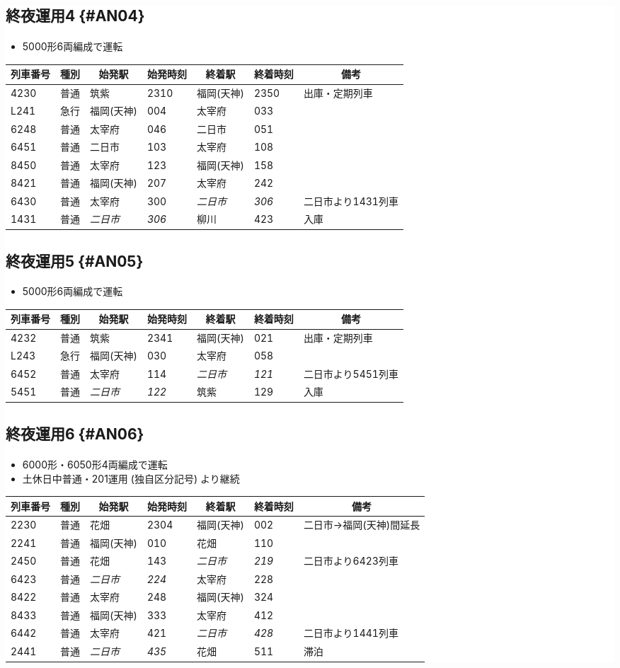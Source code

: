 ## 終夜運用4 {#AN04}

* 5000形6両編成で運転

| 列車番号 | 種別 | 始発駅 | 始発時刻 | 終着駅 | 終着時刻 | 備考 |
| --- | --- | --- | --- | --- | --- | --- |
| 4230 | 普通 | 筑紫 | 2310 | 福岡(天神) | 2350 | 出庫・定期列車 |
| L241 | 急行 | 福岡(天神) | 004 | 太宰府 | 033 |  |
| 6248 | 普通 | 太宰府 | 046 | 二日市 | 051 |  |
| 6451 | 普通 | 二日市 | 103 | 太宰府 | 108 |  |
| 8450 | 普通 | 太宰府 | 123 | 福岡(天神) | 158 |  |
| 8421 | 普通 | 福岡(天神) | 207 | 太宰府 | 242 |  |
| 6430 | 普通 | 太宰府 | 300 | _二日市_ | _306_ | 二日市より1431列車 |
| 1431 | 普通 | _二日市_ | _306_ | 柳川 | 423 | 入庫 |

## 終夜運用5 {#AN05}

* 5000形6両編成で運転

| 列車番号 | 種別 | 始発駅 | 始発時刻 | 終着駅 | 終着時刻 | 備考 |
| --- | --- | --- | --- | --- | --- | --- |
| 4232 | 普通 | 筑紫 | 2341 | 福岡(天神) | 021 | 出庫・定期列車 |
| L243 | 急行 | 福岡(天神) | 030 | 太宰府 | 058 |  |
| 6452 | 普通 | 太宰府 | 114 | _二日市_ | _121_ | 二日市より5451列車 |
| 5451 | 普通 | _二日市_ | _122_ | 筑紫 | 129 | 入庫 |

## 終夜運用6 {#AN06}

* 6000形・6050形4両編成で運転
* 土休日中普通・201運用 (独自区分記号) より継続

| 列車番号 | 種別 | 始発駅 | 始発時刻 | 終着駅 | 終着時刻 | 備考 |
| --- | --- | --- | --- | --- | --- | --- |
| 2230 | 普通 | 花畑 | 2304 | 福岡(天神) | 002 | 二日市→福岡(天神)間延長 |
| 2241 | 普通 | 福岡(天神) | 010 | 花畑 | 110 |  |
| 2450 | 普通 | 花畑 | 143 | _二日市_ | _219_ | 二日市より6423列車 |
| 6423 | 普通 | _二日市_ | _224_ | 太宰府 | 228 |  |
| 8422 | 普通 | 太宰府 | 248 | 福岡(天神) | 324 |  |
| 8433 | 普通 | 福岡(天神) | 333 | 太宰府 | 412 |  |
| 6442 | 普通 | 太宰府 | 421 | _二日市_ | _428_ | 二日市より1441列車 |
| 2441 | 普通 | _二日市_ | _435_ | 花畑 | 511 | 滞泊 |
